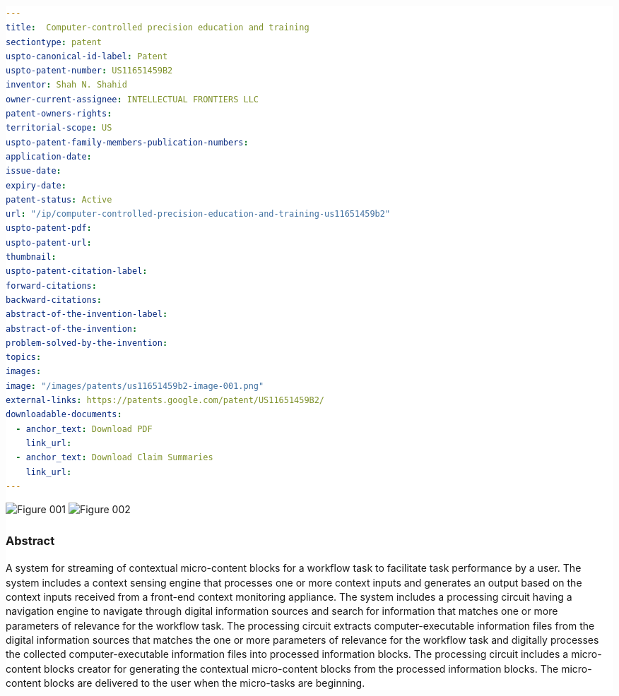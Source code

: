 ```yaml
---
title:  Computer-controlled precision education and training
sectiontype: patent
uspto-canonical-id-label: Patent
uspto-patent-number: US11651459B2
inventor: Shah N. Shahid
owner-current-assignee: INTELLECTUAL FRONTIERS LLC
patent-owners-rights: 
territorial-scope: US
uspto-patent-family-members-publication-numbers:
application-date: 
issue-date: 
expiry-date: 
patent-status: Active
url: "/ip/computer-controlled-precision-education-and-training-us11651459b2"
uspto-patent-pdf:
uspto-patent-url:
thumbnail: 
uspto-patent-citation-label: 
forward-citations: 
backward-citations:
abstract-of-the-invention-label: 
abstract-of-the-invention: 
problem-solved-by-the-invention:
topics: 
images: 
image: "/images/patents/us11651459b2-image-001.png"
external-links: https://patents.google.com/patent/US11651459B2/
downloadable-documents: 
  - anchor_text: Download PDF
    link_url: 
  - anchor_text: Download Claim Summaries
    link_url: 
---
```


<div class="center-elements"> 

![Figure 001](/images/patents/us11651459b2-image-001.png)
![Figure 002](/images/patents/us11651459b2-image-002.png)

</div>

### Abstract

A system for streaming of contextual micro-content blocks for a workflow task to facilitate task performance by a user. The system includes a context sensing engine that processes one or more context inputs and generates an output based on the context inputs received from a front-end context monitoring appliance. The system includes a processing circuit having a navigation engine to navigate through digital information sources and search for information that matches one or more parameters of relevance for the workflow task. The processing circuit extracts computer-executable information files from the digital information sources that matches the one or more parameters of relevance for the workflow task and digitally processes the collected computer-executable information files into processed information blocks. The processing circuit includes a micro-content blocks creator for generating the contextual micro-content blocks from the processed information blocks. The micro-content blocks are delivered to the user when the micro-tasks are beginning.
